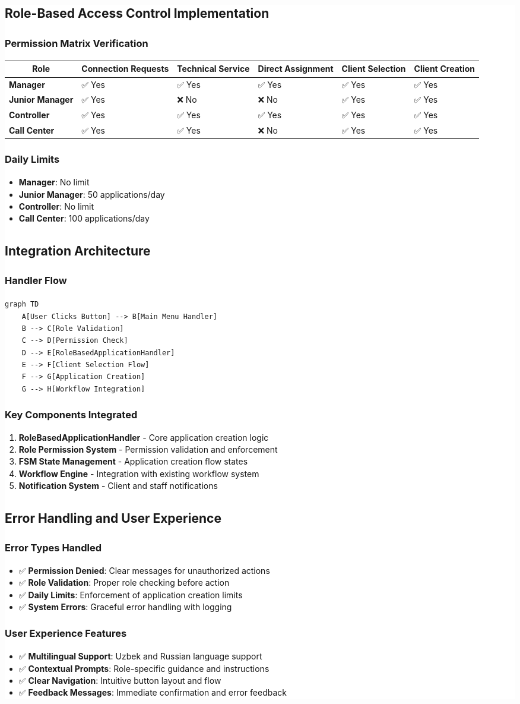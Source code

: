## Role-Based Access Control Implementation

### Permission Matrix Verification
| Role | Connection Requests | Technical Service | Direct Assignment | Client Selection | Client Creation |
|------|-------------------|------------------|------------------|------------------|-----------------|
| **Manager** | ✅ Yes | ✅ Yes | ✅ Yes | ✅ Yes | ✅ Yes |
| **Junior Manager** | ✅ Yes | ❌ No | ❌ No | ✅ Yes | ✅ Yes |
| **Controller** | ✅ Yes | ✅ Yes | ✅ Yes | ✅ Yes | ✅ Yes |
| **Call Center** | ✅ Yes | ✅ Yes | ❌ No | ✅ Yes | ✅ Yes |

### Daily Limits
- **Manager**: No limit
- **Junior Manager**: 50 applications/day
- **Controller**: No limit
- **Call Center**: 100 applications/day

## Integration Architecture

### Handler Flow
```mermaid
graph TD
    A[User Clicks Button] --> B[Main Menu Handler]
    B --> C[Role Validation]
    C --> D[Permission Check]
    D --> E[RoleBasedApplicationHandler]
    E --> F[Client Selection Flow]
    F --> G[Application Creation]
    G --> H[Workflow Integration]
```

### Key Components Integrated
1. **RoleBasedApplicationHandler** - Core application creation logic
2. **Role Permission System** - Permission validation and enforcement
3. **FSM State Management** - Application creation flow states
4. **Workflow Engine** - Integration with existing workflow system
5. **Notification System** - Client and staff notifications

## Error Handling and User Experience

### Error Types Handled
- ✅ **Permission Denied**: Clear messages for unauthorized actions
- ✅ **Role Validation**: Proper role checking before action
- ✅ **Daily Limits**: Enforcement of application creation limits
- ✅ **System Errors**: Graceful error handling with logging

### User Experience Features
- ✅ **Multilingual Support**: Uzbek and Russian language support
- ✅ **Contextual Prompts**: Role-specific guidance and instructions
- ✅ **Clear Navigation**: Intuitive button layout and flow
- ✅ **Feedback Messages**: Immediate confirmation and error feedback
